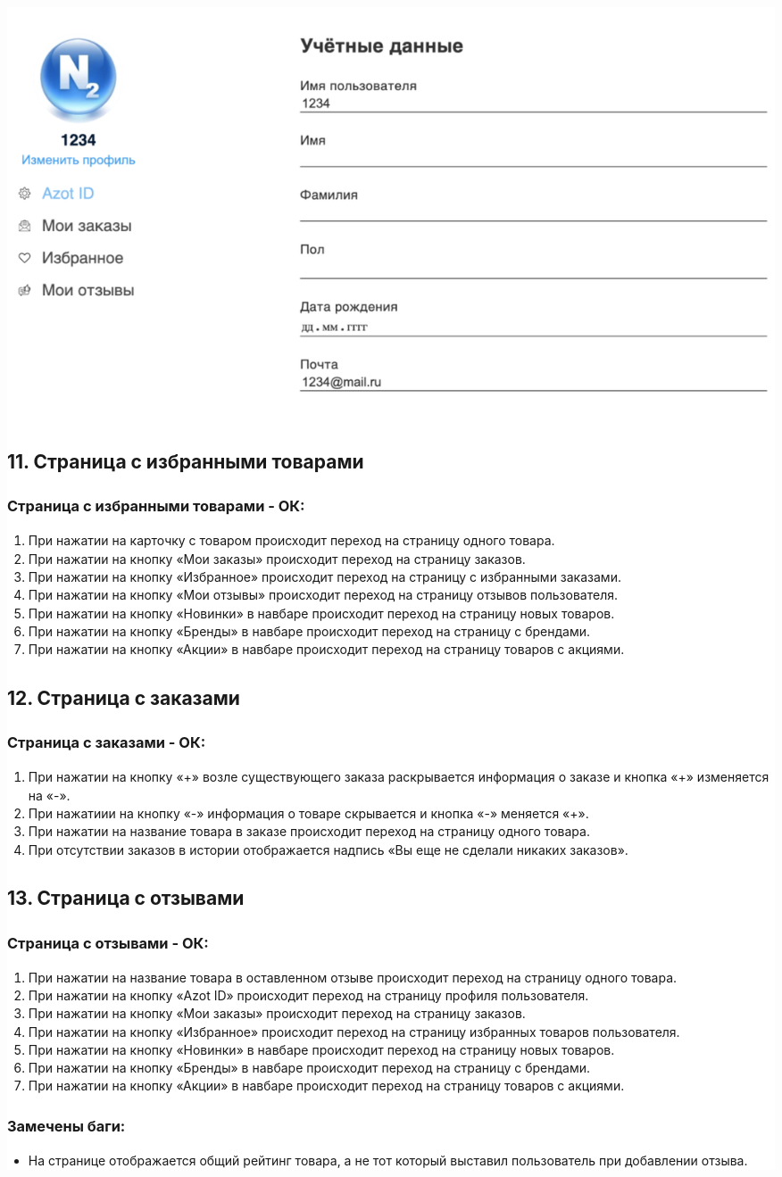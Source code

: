 ![Перезагрузил страницу](images/ПерезагрузилСтраницуПочта.png)

## 11. Страница с избранными товарами
### Страница с избранными товарами - ОК:
1) При нажатии на карточку с товаром происходит переход на страницу одного товара.
2) При нажатии на кнопку «Мои заказы»  происходит переход на страницу заказов.
3) При нажатии на кнопку «Избранное» происходит переход на страницу с избранными заказами.
4) При нажатии на кнопку «Мои отзывы» происходит переход на страницу отзывов пользователя.  
5) При нажатии на кнопку «Новинки» в навбаре  происходит переход на страницу новых товаров.
6) При нажатии на кнопку «Бренды» в навбаре происходит переход на страницу с брендами.
7) При нажатии на кнопку «Акции» в навбаре происходит переход на страницу товаров с акциями.

## 12. Страница с заказами
### Страница с заказами - ОК:
1) При нажатии на кнопку «+» возле существующего заказа раскрывается информация о заказе и кнопка «+» изменяется на «-». 
2) При нажатиии на кнопку «-» информация о товаре скрывается и кнопка «-» меняется «+».
3) При нажатии на название товара в заказе происходит переход на страницу одного товара.
4) При отсутствии заказов в истории отображается надпись «Вы еще не сделали никаких заказов».

## 13. Страница с отзывами
### Страница с отзывами - ОК:
1) При нажатии на название товара в оставленном отзыве происходит переход на страницу одного товара.
2) При нажатии на кнопку «Azot ID» происходит переход на страницу профиля пользователя.
3) При нажатии на кнопку «Мои заказы»  происходит переход на страницу заказов.
4) При нажатии на кнопку «Избранное»  происходит переход на страницу избранных товаров пользователя.
5) При нажатии на кнопку «Новинки» в навбаре  происходит переход на страницу новых товаров.
6) При нажатии на кнопку «Бренды» в навбаре происходит переход на страницу с брендами.
7) При нажатии на кнопку «Акции» в навбаре происходит переход на страницу товаров с акциями.
### Замечены баги: 
* На странице отображается общий рейтинг товара, а не тот который выставил пользователь при добавлении отзыва.